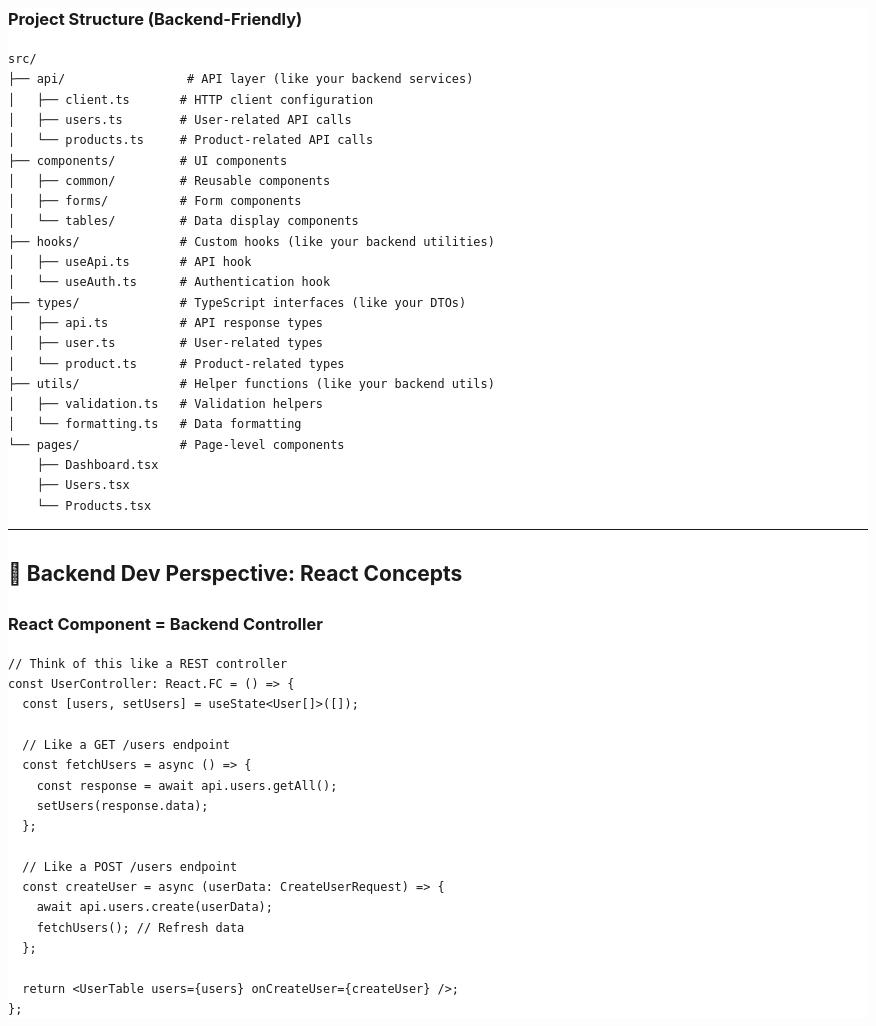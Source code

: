 ### **Project Structure (Backend-Friendly)**
```
src/
├── api/                 # API layer (like your backend services)
│   ├── client.ts       # HTTP client configuration
│   ├── users.ts        # User-related API calls
│   └── products.ts     # Product-related API calls
├── components/         # UI components
│   ├── common/         # Reusable components
│   ├── forms/          # Form components
│   └── tables/         # Data display components
├── hooks/              # Custom hooks (like your backend utilities)
│   ├── useApi.ts       # API hook
│   └── useAuth.ts      # Authentication hook
├── types/              # TypeScript interfaces (like your DTOs)
│   ├── api.ts          # API response types
│   ├── user.ts         # User-related types
│   └── product.ts      # Product-related types
├── utils/              # Helper functions (like your backend utils)
│   ├── validation.ts   # Validation helpers
│   └── formatting.ts   # Data formatting
└── pages/              # Page-level components
    ├── Dashboard.tsx
    ├── Users.tsx
    └── Products.tsx
```

---

## **🎯 Backend Dev Perspective: React Concepts**

### **React Component = Backend Controller**
```tsx
// Think of this like a REST controller
const UserController: React.FC = () => {
  const [users, setUsers] = useState<User[]>([]);
  
  // Like a GET /users endpoint
  const fetchUsers = async () => {
    const response = await api.users.getAll();
    setUsers(response.data);
  };
  
  // Like a POST /users endpoint
  const createUser = async (userData: CreateUserRequest) => {
    await api.users.create(userData);
    fetchUsers(); // Refresh data
  };
  
  return <UserTable users={users} onCreateUser={createUser} />;
};
```

